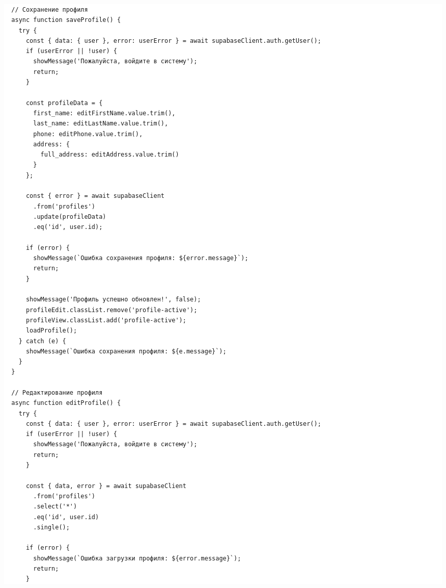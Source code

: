       // Сохранение профиля
      async function saveProfile() {
        try {
          const { data: { user }, error: userError } = await supabaseClient.auth.getUser();
          if (userError || !user) {
            showMessage('Пожалуйста, войдите в систему');
            return;
          }
          
          const profileData = {
            first_name: editFirstName.value.trim(),
            last_name: editLastName.value.trim(),
            phone: editPhone.value.trim(),
            address: {
              full_address: editAddress.value.trim()
            }
          };
          
          const { error } = await supabaseClient
            .from('profiles')
            .update(profileData)
            .eq('id', user.id);
          
          if (error) {
            showMessage(`Ошибка сохранения профиля: ${error.message}`);
            return;
          }
          
          showMessage('Профиль успешно обновлен!', false);
          profileEdit.classList.remove('profile-active');
          profileView.classList.add('profile-active');
          loadProfile();
        } catch (e) {
          showMessage(`Ошибка сохранения профиля: ${e.message}`);
        }
      }

      // Редактирование профиля
      async function editProfile() {
        try {
          const { data: { user }, error: userError } = await supabaseClient.auth.getUser();
          if (userError || !user) {
            showMessage('Пожалуйста, войдите в систему');
            return;
          }
          
          const { data, error } = await supabaseClient
            .from('profiles')
            .select('*')
            .eq('id', user.id)
            .single();
          
          if (error) {
            showMessage(`Ошибка загрузки профиля: ${error.message}`);
            return;
          }
          